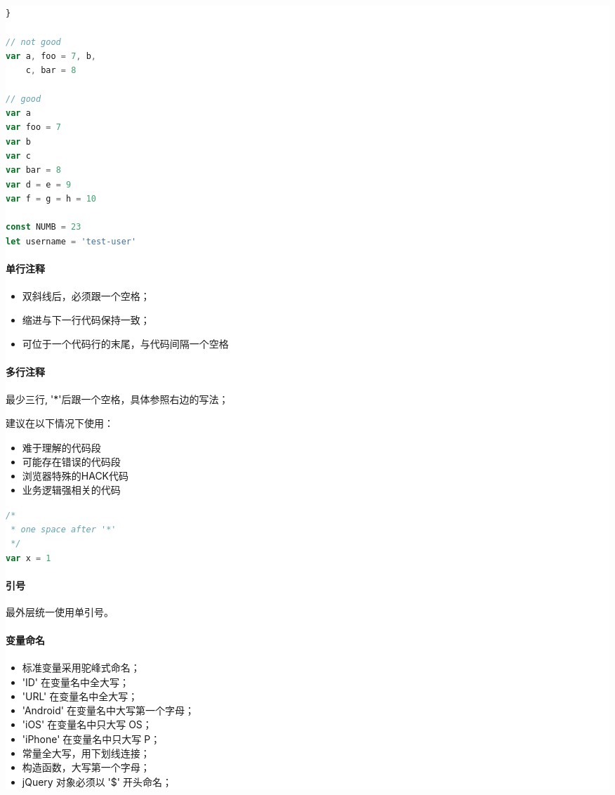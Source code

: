 ```javascript
}

// not good
var a, foo = 7, b,
    c, bar = 8

// good
var a
var foo = 7
var b
var c
var bar = 8
var d = e = 9
var f = g = h = 10

const NUMB = 23
let username = 'test-user'

```

#### 单行注释
- 双斜线后，必须跟一个空格；

- 缩进与下一行代码保持一致；

- 可位于一个代码行的末尾，与代码间隔一个空格

#### 多行注释
最少三行, '*'后跟一个空格，具体参照右边的写法；

建议在以下情况下使用：
- 难于理解的代码段
- 可能存在错误的代码段
- 浏览器特殊的HACK代码
- 业务逻辑强相关的代码

```javascript
/*
 * one space after '*'
 */
var x = 1


```

#### 引号

最外层统一使用单引号。

#### 变量命名

- 标准变量采用驼峰式命名；
- 'ID' 在变量名中全大写；
- 'URL' 在变量名中全大写；
- 'Android' 在变量名中大写第一个字母；
- 'iOS' 在变量名中只大写 OS；
- 'iPhone' 在变量名中只大写 P；
- 常量全大写，用下划线连接；
- 构造函数，大写第一个字母；
- jQuery 对象必须以 '$' 开头命名；
